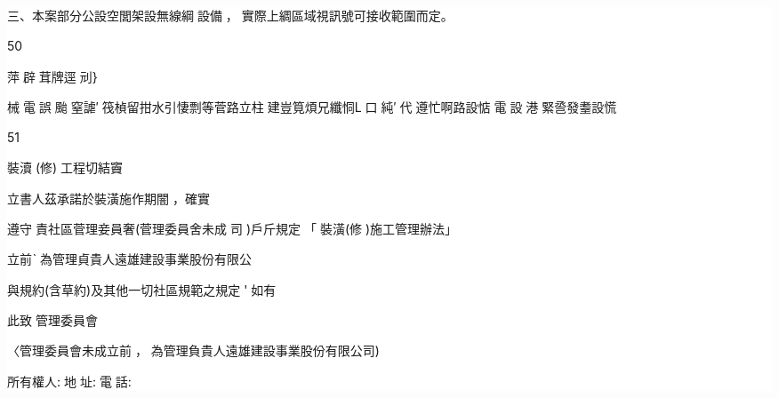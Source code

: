 三、本案部分公設空閭架設無線綱 設備 ， 實際上綢區域視訊號可接收範圍而定。

50

    
   

 

 

 

萍 辟 茸牌逕 刓}

 

 

 

 

 

 

 

 

械
電
誤
颱
窒謔′
筏楨留拑水引悽剽等菅路立柱
建豈筧煩兄纖恫L 口 純′
代 遵忙啊路設惦
電
設
港
緊巹發耋設慌

 

51

     

 

裝瀆 (修) 工程切結竇

立書人茲承諾於裝潢施作期闇 ，確實

遵守 責社區菅理妾員奢(菅理委員舍未成
司 )戶斤規定 「 裝潢(修 )施工管理辦法」

立前ˋ 為管理貞貴人遠雄建設事業股份有限公

與規約(含草約)及其他一切社區規範之規定 ' 如有

此致
管理委員會

〈管理委員會未成立前 ， 為管理負貴人遠雄建設事業股份有限公司)

所有權人:
地 址:
電 話:
